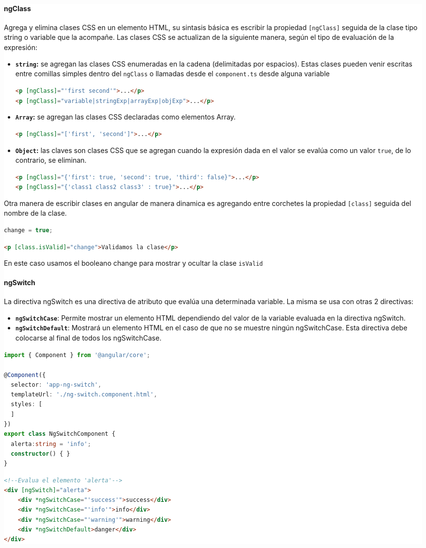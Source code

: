 #### ngClass
Agrega y elimina clases CSS en un elemento HTML, su sintasis básica es escribir la propiedad `[ngClass]` seguida de la clase tipo string o variable que la acompañe. Las clases CSS se actualizan de la siguiente manera, según el tipo de evaluación de la expresión:

*   **`string`:** se agregan las clases CSS enumeradas en la cadena (delimitadas por espacios). Estas clases pueden venir escritas entre comillas simples dentro del `ngClass` o llamadas desde el `component.ts` desde alguna variable
    ```html
    <p [ngClass]="'first second'">...</p>
    <p [ngClass]="variable|stringExp|arrayExp|objExp">...</p>
    ```
*   **`Array`:** se agregan las clases CSS declaradas como elementos Array.
    ```html
    <p [ngClass]="['first', 'second']">...</p>
    ```
*   **`Object`:** las claves son clases CSS que se agregan cuando la expresión dada en el valor se evalúa como un valor `true`, de lo contrario, se eliminan.
    ```html
    <p [ngClass]="{'first': true, 'second': true, 'third': false}">...</p>
    <p [ngClass]="{'class1 class2 class3' : true}">...</p>
    ```

Otra manera de escribir clases en angular de manera dinamica es agregando entre corchetes la propiedad `[class]` seguida del nombre de la clase.
```ts
change = true;
```
```html
<p [class.isValid]="change">Validamos la clase</p>
```
En este caso usamos el booleano change para mostrar y ocultar la clase `isValid`


#### ngSwitch
La directiva ngSwitch es una directiva de atributo que evalúa una determinada variable. La misma se usa con otras 2 directivas:
* **`ngSwitchCase`**: Permite mostrar un elemento HTML dependiendo del valor de la variable evaluada en la directiva ngSwitch.
* **`ngSwitchDefault`**: Mostrará un elemento HTML en el caso de que no se muestre ningún ngSwitchCase. Esta directiva debe colocarse al final de todos los ngSwitchCase.


```ts
import { Component } from '@angular/core';

@Component({
  selector: 'app-ng-switch',
  templateUrl: './ng-switch.component.html',
  styles: [
  ]
})
export class NgSwitchComponent {
  alerta:string = 'info';
  constructor() { }
}
```
```html
<!--Evalua el elemento 'alerta'-->
<div [ngSwitch]="alerta">
    <div *ngSwitchCase="'success'">success</div>
    <div *ngSwitchCase="'info'">info</div>
    <div *ngSwitchCase="'warning'">warning</div>
    <div *ngSwitchDefault>danger</div>
</div>
```
